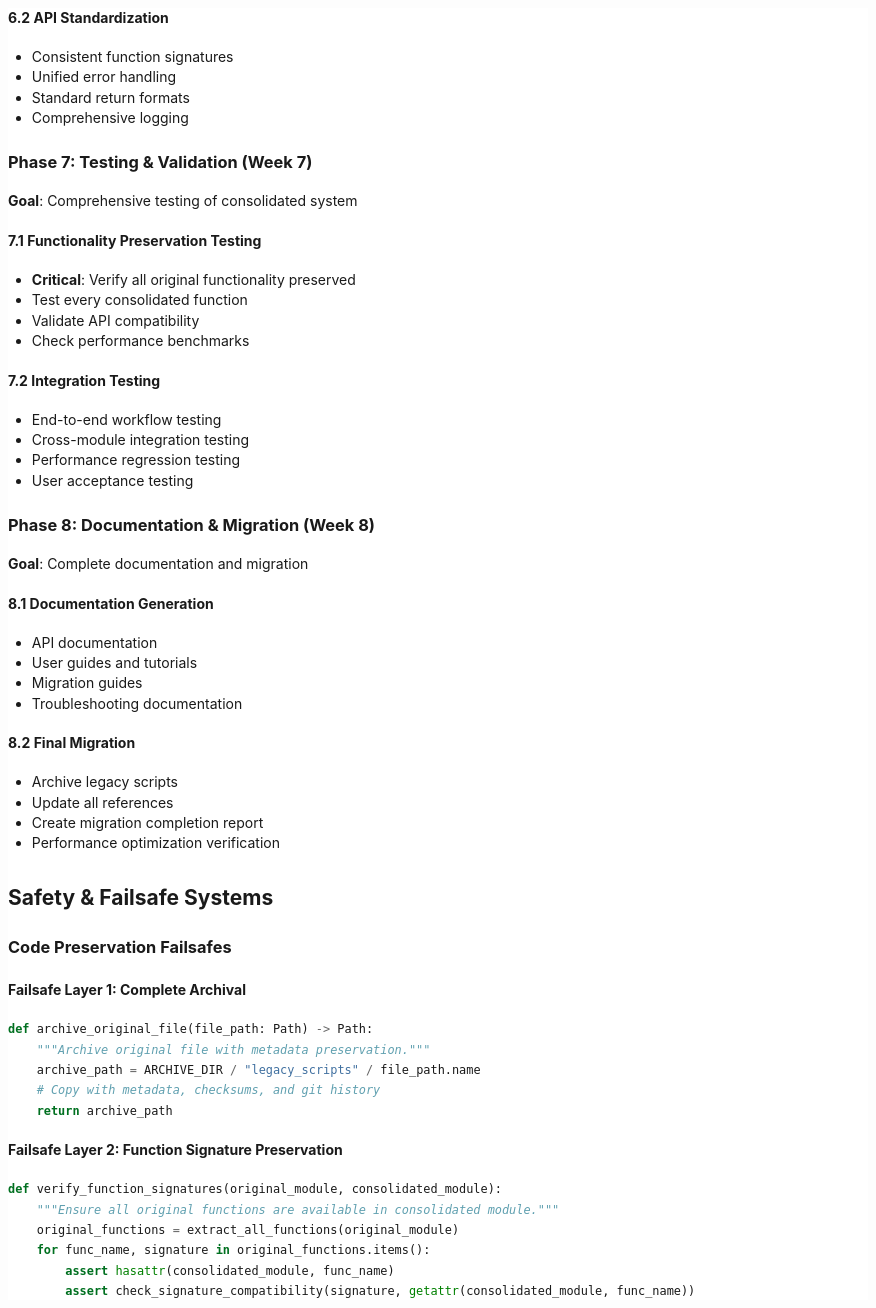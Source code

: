 #### 6.2 API Standardization
- Consistent function signatures
- Unified error handling
- Standard return formats
- Comprehensive logging

### Phase 7: Testing & Validation (Week 7)
**Goal**: Comprehensive testing of consolidated system

#### 7.1 Functionality Preservation Testing
- **Critical**: Verify all original functionality preserved
- Test every consolidated function
- Validate API compatibility
- Check performance benchmarks

#### 7.2 Integration Testing
- End-to-end workflow testing
- Cross-module integration testing
- Performance regression testing
- User acceptance testing

### Phase 8: Documentation & Migration (Week 8)
**Goal**: Complete documentation and migration

#### 8.1 Documentation Generation
- API documentation
- User guides and tutorials
- Migration guides
- Troubleshooting documentation

#### 8.2 Final Migration
- Archive legacy scripts
- Update all references
- Create migration completion report
- Performance optimization verification

## Safety & Failsafe Systems

### Code Preservation Failsafes

#### Failsafe Layer 1: Complete Archival
```python
def archive_original_file(file_path: Path) -> Path:
    """Archive original file with metadata preservation."""
    archive_path = ARCHIVE_DIR / "legacy_scripts" / file_path.name
    # Copy with metadata, checksums, and git history
    return archive_path
```

#### Failsafe Layer 2: Function Signature Preservation
```python
def verify_function_signatures(original_module, consolidated_module):
    """Ensure all original functions are available in consolidated module."""
    original_functions = extract_all_functions(original_module)
    for func_name, signature in original_functions.items():
        assert hasattr(consolidated_module, func_name)
        assert check_signature_compatibility(signature, getattr(consolidated_module, func_name))
```
